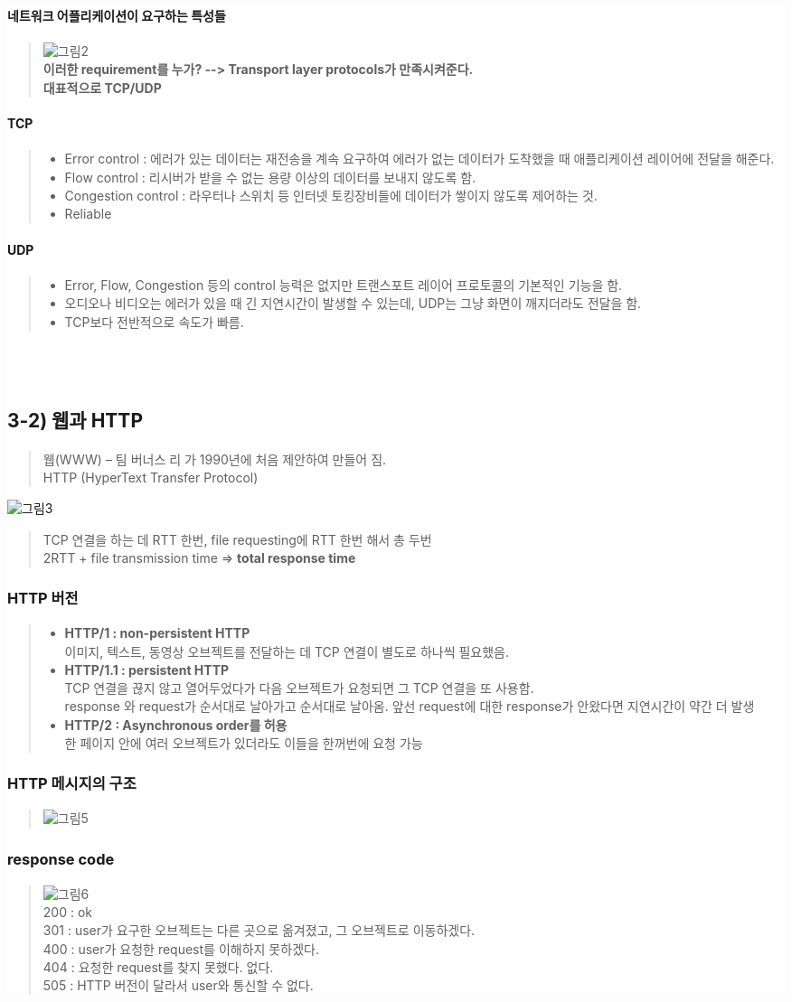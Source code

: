 #### 네트워크 어플리케이션이 요구하는 특성들  
> ![그림2](https://user-images.githubusercontent.com/76995452/108051578-69586600-708e-11eb-9c47-1ff55d6fa0a3.png)  
> **이러한 requirement를 누가? --> Transport layer protocols가 만족시켜준다.**  
> **대표적으로 TCP/UDP**

#### TCP
> -	Error control : 에러가 있는 데이터는 재전송을 계속 요구하여 에러가 없는 데이터가 도착했을 때 애플리케이션 레이어에 전달을 해준다.  
> -	Flow control : 리시버가 받을 수 없는 용량 이상의 데이터를 보내지 않도록 함.  
> -	Congestion control : 라우터나 스위치 등 인터넷 토킹장비들에 데이터가 쌓이지 않도록 제어하는 것.  
> -	Reliable

#### UDP
> -	Error, Flow, Congestion 등의 control 능력은 없지만 트랜스포트 레이어 프로토콜의 기본적인 기능을 함. 
> -	오디오나 비디오는 에러가 있을 때 긴 지연시간이 발생할 수 있는데, UDP는 그냥 화면이 깨지더라도 전달을 함. 
> -	TCP보다 전반적으로 속도가 빠름.  

<br>
<br>  

## 3-2) 웹과 HTTP
> 웹(WWW) – 팀 버너스 리 가 1990년에 처음 제안하여 만들어 짐.  
> HTTP (HyperText Transfer Protocol)  


![그림3](https://user-images.githubusercontent.com/76995452/108051586-6a899300-708e-11eb-8263-cd4fdd5665df.png)  
> TCP 연결을 하는 데 RTT 한번, file requesting에 RTT 한번 해서 총 두번  
> 2RTT + file transmission time => **total response time**


### HTTP 버전  
> - **HTTP/1 : non-persistent HTTP**  
이미지, 텍스트, 동영상 오브젝트를 전달하는 데 TCP 연결이 별도로 하나씩 필요했음.  
> - **HTTP/1.1 : persistent HTTP**  
TCP 연결을 끊지 않고 열어두었다가 다음 오브젝트가 요청되면 그 TCP 연결을 또 사용함.  
response 와 request가 순서대로 날아가고 순서대로 날아옴. 앞선 request에 대한 response가 안왔다면 지연시간이 약간 더 발생  
> - **HTTP/2 : Asynchronous order를 허용**  
한 페이지 안에 여러 오브젝트가 있더라도 이들을 한꺼번에 요청 가능  
  
### HTTP 메시지의 구조  

> ![그림5](https://user-images.githubusercontent.com/76995452/108051607-6f4e4700-708e-11eb-9604-e90f61c656a4.png)  

### response code
> ![그림6](https://user-images.githubusercontent.com/76995452/108051608-6fe6dd80-708e-11eb-8db2-525cc67e650e.png)  
> 200 : ok  
> 301 : user가 요구한 오브젝트는 다른 곳으로 옮겨졌고, 그 오브젝트로 이동하겠다.  
> 400 : user가 요청한 request를 이해하지 못하겠다.  
> 404 : 요청한 request를 찾지 못했다. 없다.  
> 505 : HTTP 버전이 달라서 user와 통신할 수 없다.    
